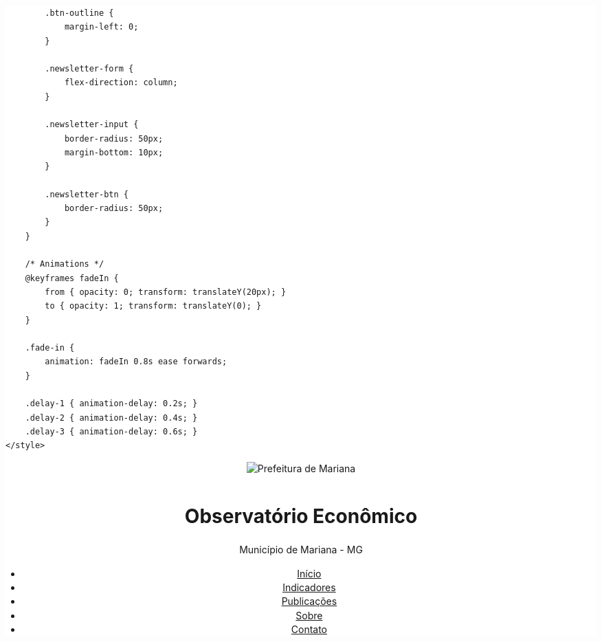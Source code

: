             .btn-outline {
                margin-left: 0;
            }
            
            .newsletter-form {
                flex-direction: column;
            }
            
            .newsletter-input {
                border-radius: 50px;
                margin-bottom: 10px;
            }
            
            .newsletter-btn {
                border-radius: 50px;
            }
        }
        
        /* Animations */
        @keyframes fadeIn {
            from { opacity: 0; transform: translateY(20px); }
            to { opacity: 1; transform: translateY(0); }
        }
        
        .fade-in {
            animation: fadeIn 0.8s ease forwards;
        }
        
        .delay-1 { animation-delay: 0.2s; }
        .delay-2 { animation-delay: 0.4s; }
        .delay-3 { animation-delay: 0.6s; }
    </style>
</head>
<body>

<html lang="pt-BR">
<head>
  <meta charset="utf-8"/>
  <meta name="viewport" content="width=device-width, initial-scale=1.0"/>
  <title>Observatório Econômico de Mariana - Início</title>
  <link rel="stylesheet" href="style.css"/>
</head>
<body>
<header>
  <div class="container header-container">
    <div class="logo">
      <img alt="Prefeitura de Mariana" src="https://example.com/logo-mariana.png"/>
      <div class="logo-text">
        <h1>Observatório Econômico</h1>
        <p>Município de Mariana - MG</p>
      </div>
    </div>
    <nav>
      <ul>
        <li><a class="active" href="index.html">Início</a></li>
        <li><a href="indicadores.html">Indicadores</a></li>
        <li><a href="publicacoes.html">Publicações</a></li>
        <li><a href="sobre.html">Sobre</a></li>
        <li><a href="contato.html">Contato</a></li>
      </ul>
    </nav>
  </div>
</header>
<main>
